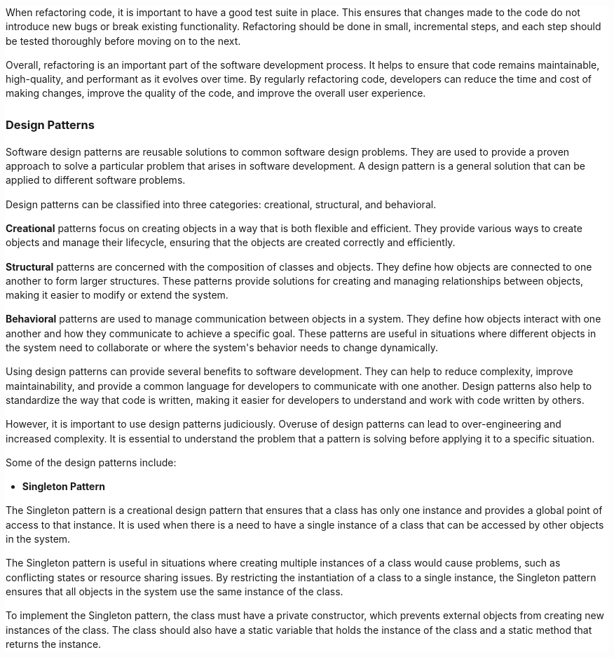 When refactoring code, it is important to have a good test suite in place. This ensures that changes made to the code do not introduce new bugs or break existing functionality. Refactoring should be done in small, incremental steps, and each step should be tested thoroughly before moving on to the next.

Overall, refactoring is an important part of the software development process. It helps to ensure that code remains maintainable, high-quality, and performant as it evolves over time. By regularly refactoring code, developers can reduce the time and cost of making changes, improve the quality of the code, and improve the overall user experience.

### Design Patterns

Software design patterns are reusable solutions to common software design problems. They are used to provide a proven approach to solve a particular problem that arises in software development. A design pattern is a general solution that can be applied to different software problems.

Design patterns can be classified into three categories: creational, structural, and behavioral.

**Creational** patterns focus on creating objects in a way that is both flexible and efficient. They provide various ways to create objects and manage their lifecycle, ensuring that the objects are created correctly and efficiently.

**Structural** patterns are concerned with the composition of classes and objects. They define how objects are connected to one another to form larger structures. These patterns provide solutions for creating and managing relationships between objects, making it easier to modify or extend the system.

**Behavioral** patterns are used to manage communication between objects in a system. They define how objects interact with one another and how they communicate to achieve a specific goal. These patterns are useful in situations where different objects in the system need to collaborate or where the system's behavior needs to change dynamically.

Using design patterns can provide several benefits to software development. They can help to reduce complexity, improve maintainability, and provide a common language for developers to communicate with one another. Design patterns also help to standardize the way that code is written, making it easier for developers to understand and work with code written by others.

However, it is important to use design patterns judiciously. Overuse of design patterns can lead to over-engineering and increased complexity. It is essential to understand the problem that a pattern is solving before applying it to a specific situation.

Some of the design patterns include:

- **Singleton Pattern**

The Singleton pattern is a creational design pattern that ensures that a class has only one instance and provides a global point of access to that instance. It is used when there is a need to have a single instance of a class that can be accessed by other objects in the system.

The Singleton pattern is useful in situations where creating multiple instances of a class would cause problems, such as conflicting states or resource sharing issues. By restricting the instantiation of a class to a single instance, the Singleton pattern ensures that all objects in the system use the same instance of the class.

To implement the Singleton pattern, the class must have a private constructor, which prevents external objects from creating new instances of the class. The class should also have a static variable that holds the instance of the class and a static method that returns the instance.
